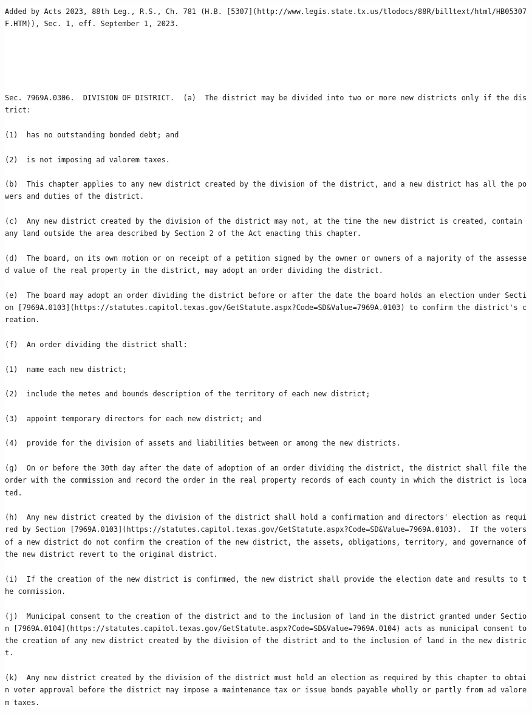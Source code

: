     
    
    
    Added by Acts 2023, 88th Leg., R.S., Ch. 781 (H.B. [5307](http://www.legis.state.tx.us/tlodocs/88R/billtext/html/HB05307F.HTM)), Sec. 1, eff. September 1, 2023.
    
    
    
    
    
    Sec. 7969A.0306.  DIVISION OF DISTRICT.  (a)  The district may be divided into two or more new districts only if the district:
    
    (1)  has no outstanding bonded debt; and
    
    (2)  is not imposing ad valorem taxes.
    
    (b)  This chapter applies to any new district created by the division of the district, and a new district has all the powers and duties of the district.
    
    (c)  Any new district created by the division of the district may not, at the time the new district is created, contain any land outside the area described by Section 2 of the Act enacting this chapter.
    
    (d)  The board, on its own motion or on receipt of a petition signed by the owner or owners of a majority of the assessed value of the real property in the district, may adopt an order dividing the district.
    
    (e)  The board may adopt an order dividing the district before or after the date the board holds an election under Section [7969A.0103](https://statutes.capitol.texas.gov/GetStatute.aspx?Code=SD&Value=7969A.0103) to confirm the district's creation.
    
    (f)  An order dividing the district shall:
    
    (1)  name each new district;
    
    (2)  include the metes and bounds description of the territory of each new district;
    
    (3)  appoint temporary directors for each new district; and
    
    (4)  provide for the division of assets and liabilities between or among the new districts.
    
    (g)  On or before the 30th day after the date of adoption of an order dividing the district, the district shall file the order with the commission and record the order in the real property records of each county in which the district is located.
    
    (h)  Any new district created by the division of the district shall hold a confirmation and directors' election as required by Section [7969A.0103](https://statutes.capitol.texas.gov/GetStatute.aspx?Code=SD&Value=7969A.0103).  If the voters of a new district do not confirm the creation of the new district, the assets, obligations, territory, and governance of the new district revert to the original district.
    
    (i)  If the creation of the new district is confirmed, the new district shall provide the election date and results to the commission.
    
    (j)  Municipal consent to the creation of the district and to the inclusion of land in the district granted under Section [7969A.0104](https://statutes.capitol.texas.gov/GetStatute.aspx?Code=SD&Value=7969A.0104) acts as municipal consent to the creation of any new district created by the division of the district and to the inclusion of land in the new district.
    
    (k)  Any new district created by the division of the district must hold an election as required by this chapter to obtain voter approval before the district may impose a maintenance tax or issue bonds payable wholly or partly from ad valorem taxes.
    